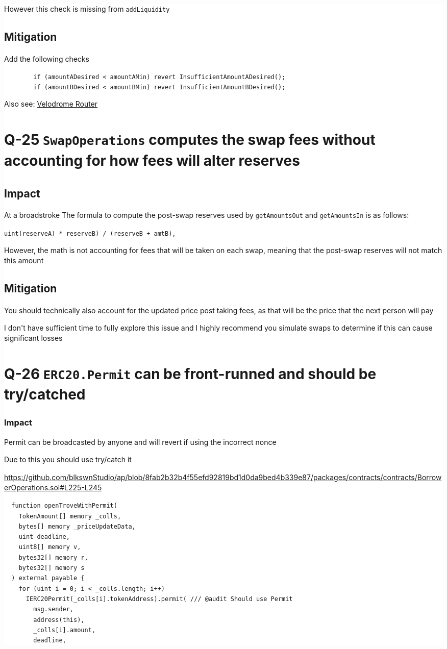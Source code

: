 However this check is missing from `addLiquidity`

## Mitigation

Add the following checks

```solidity
        if (amountADesired < amountAMin) revert InsufficientAmountADesired();
        if (amountBDesired < amountBMin) revert InsufficientAmountBDesired();
```

Also see: [Velodrome Router](https://github.com/velodrome-finance/contracts/blob/9e5a5748c3e2bcef7016cc4194ce9758f880153f/contracts/Router.sol#L172-L182)

# Q-25 `SwapOperations` computes the swap fees without accounting for how fees will alter reserves

## Impact

At a broadstroke The formula to compute the post-swap reserves used by `getAmountsOut` and `getAmountsIn` is as follows:

```
uint(reserveA) * reserveB) / (reserveB + amtB),
```

However, the math is not accounting for fees that will be taken on each swap, meaning that the post-swap reserves will not match this amount


## Mitigation

You should technically also account for the updated price post taking fees, as that will be the price that the next person will pay

I don't have sufficient time to fully explore this issue and I highly recommend you simulate swaps to determine if this can cause significant losses



# Q-26 `ERC20.Permit` can be front-runned and should be try/catched

### Impact

Permit can be broadcasted by anyone and will revert if using the incorrect nonce

Due to this you should use try/catch it

https://github.com/blkswnStudio/ap/blob/8fab2b32b4f55efd92819bd1d0da9bed4b339e87/packages/contracts/contracts/BorrowerOperations.sol#L225-L245

```solidity
  function openTroveWithPermit(
    TokenAmount[] memory _colls,
    bytes[] memory _priceUpdateData,
    uint deadline,
    uint8[] memory v,
    bytes32[] memory r,
    bytes32[] memory s
  ) external payable {
    for (uint i = 0; i < _colls.length; i++)
      IERC20Permit(_colls[i].tokenAddress).permit( /// @audit Should use Permit
        msg.sender,
        address(this),
        _colls[i].amount,
        deadline,
```